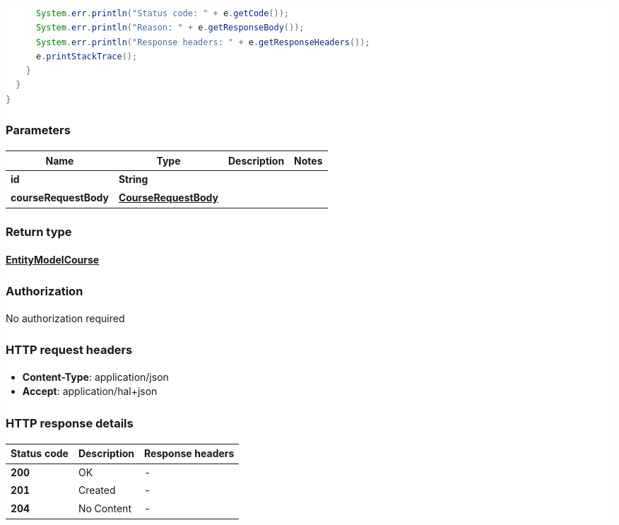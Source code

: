 ```java
      System.err.println("Status code: " + e.getCode());
      System.err.println("Reason: " + e.getResponseBody());
      System.err.println("Response headers: " + e.getResponseHeaders());
      e.printStackTrace();
    }
  }
}
```

### Parameters

| Name | Type | Description  | Notes |
|------------- | ------------- | ------------- | -------------|
| **id** | **String**|  | |
| **courseRequestBody** | [**CourseRequestBody**](CourseRequestBody.md)|  | |

### Return type

[**EntityModelCourse**](EntityModelCourse.md)

### Authorization

No authorization required

### HTTP request headers

 - **Content-Type**: application/json
 - **Accept**: application/hal+json

### HTTP response details
| Status code | Description | Response headers |
|-------------|-------------|------------------|
| **200** | OK |  -  |
| **201** | Created |  -  |
| **204** | No Content |  -  |

